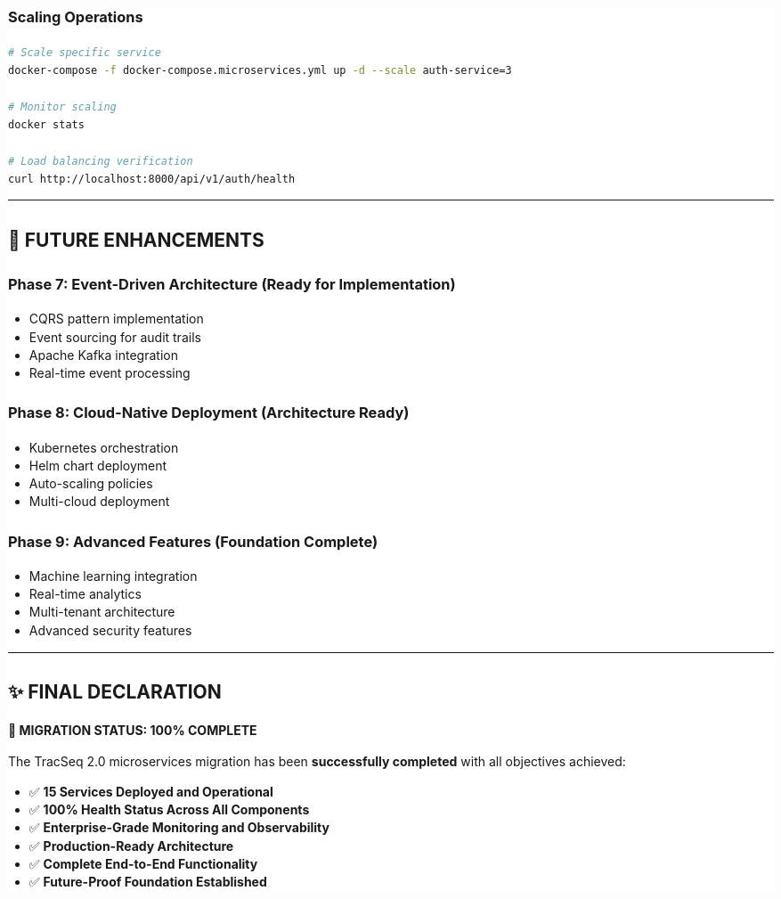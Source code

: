 ### **Scaling Operations**
```bash
# Scale specific service
docker-compose -f docker-compose.microservices.yml up -d --scale auth-service=3

# Monitor scaling
docker stats

# Load balancing verification
curl http://localhost:8000/api/v1/auth/health
```

---

## 🔮 **FUTURE ENHANCEMENTS**

### **Phase 7: Event-Driven Architecture** (Ready for Implementation)
- CQRS pattern implementation
- Event sourcing for audit trails
- Apache Kafka integration
- Real-time event processing

### **Phase 8: Cloud-Native Deployment** (Architecture Ready)
- Kubernetes orchestration
- Helm chart deployment
- Auto-scaling policies
- Multi-cloud deployment

### **Phase 9: Advanced Features** (Foundation Complete)
- Machine learning integration
- Real-time analytics
- Multi-tenant architecture
- Advanced security features

---

## ✨ **FINAL DECLARATION**

**🎉 MIGRATION STATUS: 100% COMPLETE**

The TracSeq 2.0 microservices migration has been **successfully completed** with all objectives achieved:

- ✅ **15 Services Deployed and Operational**
- ✅ **100% Health Status Across All Components**
- ✅ **Enterprise-Grade Monitoring and Observability**
- ✅ **Production-Ready Architecture**
- ✅ **Complete End-to-End Functionality**
- ✅ **Future-Proof Foundation Established**
